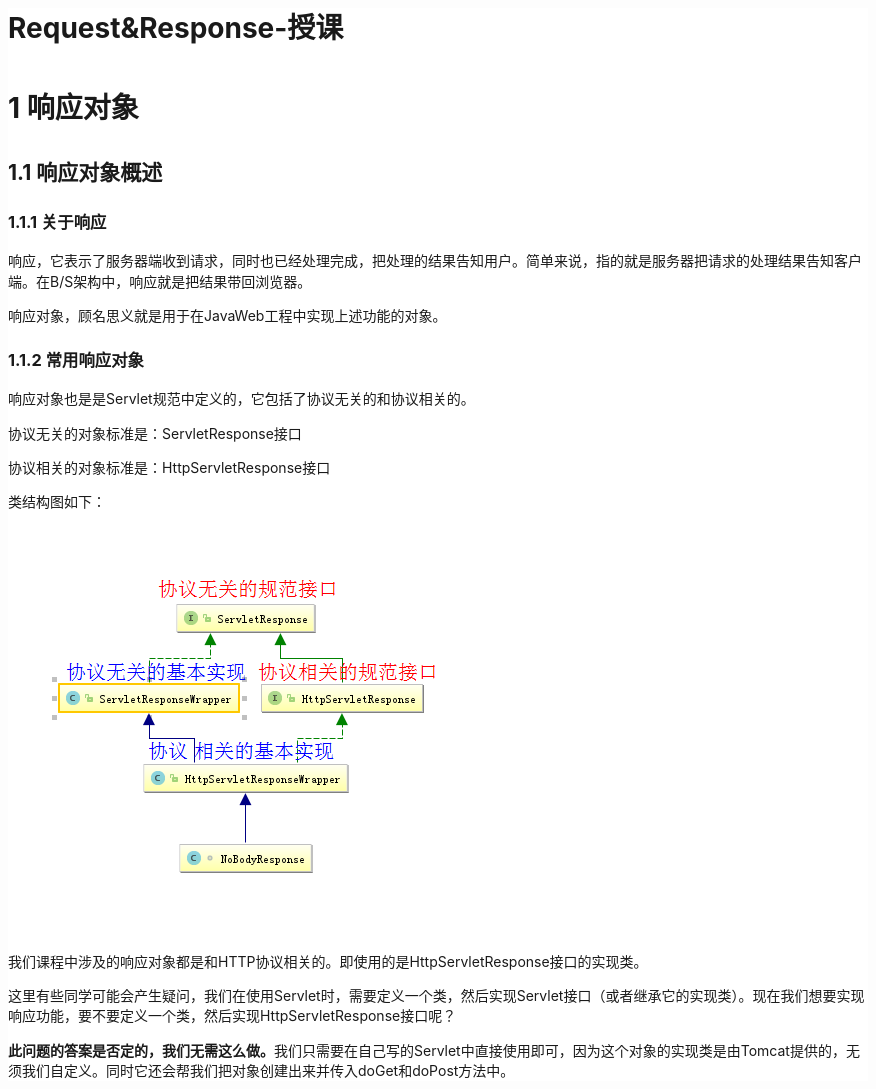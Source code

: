 # Request&Response-授课

# 1 响应对象

## 1.1 响应对象概述

### 1.1.1 关于响应

响应，它表示了服务器端收到请求，同时也已经处理完成，把处理的结果告知用户。简单来说，指的就是服务器把请求的处理结果告知客户端。在B/S架构中，响应就是把结果带回浏览器。

响应对象，顾名思义就是用于在JavaWeb工程中实现上述功能的对象。

### 1.1.2 常用响应对象

响应对象也是是Servlet规范中定义的，它包括了协议无关的和协议相关的。

协议无关的对象标准是：ServletResponse接口

协议相关的对象标准是：HttpServletResponse接口

类结构图如下：

![响应类视图](./Request&Response-授课.assets/响应类视图.png)

我们课程中涉及的响应对象都是和HTTP协议相关的。即使用的是HttpServletResponse接口的实现类。

这里有些同学可能会产生疑问，我们在使用Servlet时，需要定义一个类，然后实现Servlet接口（或者继承它的实现类）。现在我们想要实现响应功能，要不要定义一个类，然后实现HttpServletResponse接口呢？

<b>此问题的答案是否定的，我们无需这么做。</b>我们只需要在自己写的Servlet中直接使用即可，因为这个对象的实现类是由Tomcat提供的，无须我们自定义。同时它还会帮我们把对象创建出来并传入doGet和doPost方法中。
